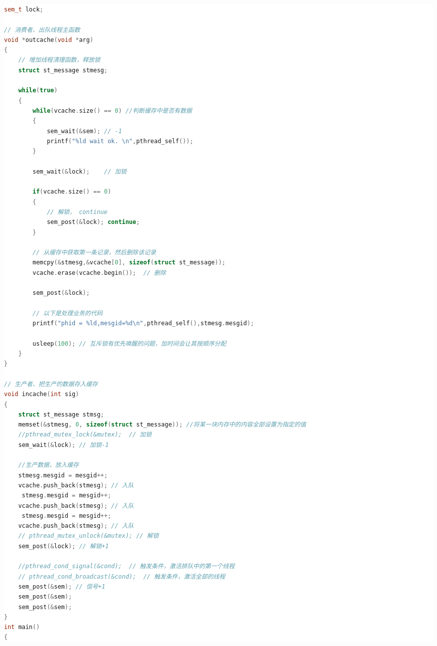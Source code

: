 ```c++
sem_t lock; 

// 消费者、出队线程主函数
void *outcache(void *arg)
{
    // 增加线程清理函数，释放锁
    struct st_message stmesg;

    while(true)
    {
        while(vcache.size() == 0) //判断缓存中是否有数据
        {
            sem_wait(&sem); // -1
            printf("%ld wait ok. \n",pthread_self());
        }

        sem_wait(&lock);    // 加锁

        if(vcache.size() == 0)
        {
            // 解锁， continue
            sem_post(&lock); continue;
        }
       
        // 从缓存中获取第一条记录，然后删除该记录
        memcpy(&stmesg,&vcache[0], sizeof(struct st_message));
        vcache.erase(vcache.begin());  // 删除

        sem_post(&lock);

        // 以下是处理业务的代码
        printf("phid = %ld,mesgid=%d\n",pthread_self(),stmesg.mesgid);

        usleep(100); // 互斥锁有优先唤醒的问题，加时间会让其按顺序分配
    }
}

// 生产者、把生产的数据存入缓存
void incache(int sig)
{
    struct st_message stmsg;
    memset(&stmesg, 0, sizeof(struct st_message)); //将某一块内存中的内容全部设置为指定的值
    //pthread_mutex_lock(&mutex);  // 加锁
    sem_wait(&lock); // 加锁-1
    
    //生产数据，放入缓存
    stmesg.mesgid = mesgid++;
    vcache.push_back(stmesg); // 入队
     stmesg.mesgid = mesgid++;
    vcache.push_back(stmesg); // 入队
     stmesg.mesgid = mesgid++;
    vcache.push_back(stmesg); // 入队
    // pthread_mutex_unlock(&mutex); // 解锁
    sem_post(&lock); // 解锁+1

    //pthread_cond_signal(&cond);  // 触发条件，激活排队中的第一个线程
    // pthread_cond_broadcast(&cond);  // 触发条件，激活全部的线程
    sem_post(&sem); // 信号+1
    sem_post(&sem);
    sem_post(&sem);
}
int main()
{
```